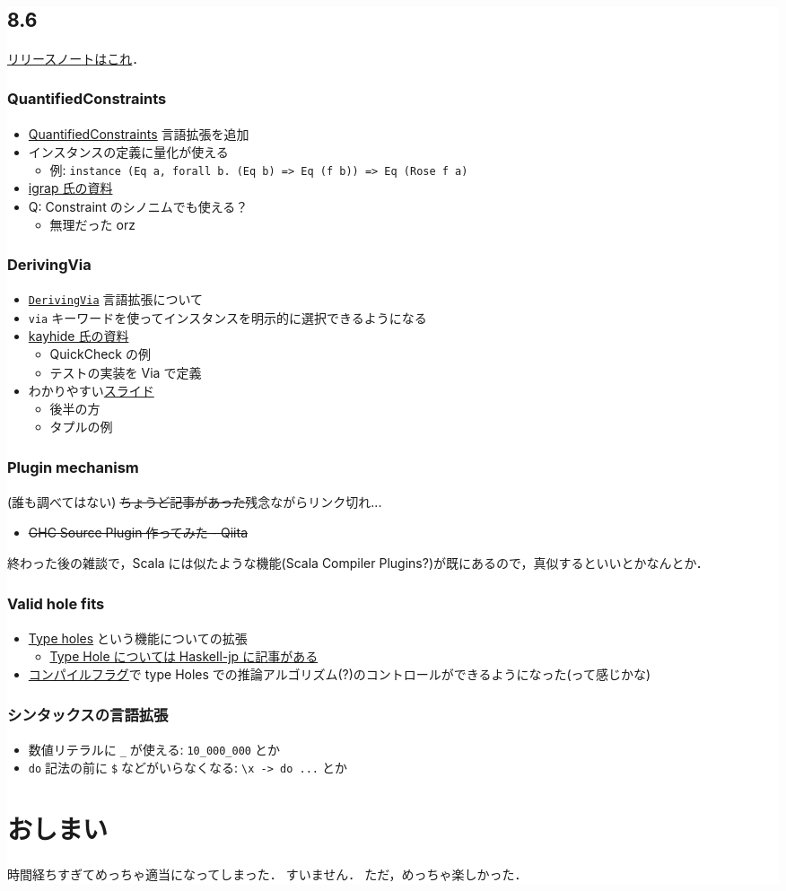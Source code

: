 ## 8.6

[リリースノートはこれ](https://downloads.haskell.org/~ghc/8.6.1/docs/html/users_guide/8.6.1-notes.html)．

### QuantifiedConstraints

- [QuantifiedConstraints](https://downloads.haskell.org/~ghc/8.6.1/docs/html/users_guide/glasgow_exts.html#extension-QuantifiedConstraints) 言語拡張を追加
- インスタンスの定義に量化が使える
    - 例: `instance (Eq a, forall b. (Eq b) => Eq (f b)) => Eq (Rose f a)`
- [igrap 氏の資料](http://the.igreque.info/slides/2018-12-07-ghc8x.html)
- Q: Constraint のシノニムでも使える？
    - 無理だった orz

### DerivingVia

- [`DerivingVia`](https://downloads.haskell.org/~ghc/8.6.1/docs/html/users_guide/glasgow_exts.html#extension-DerivingVia) 言語拡張について
- `via` キーワードを使ってインスタンスを明示的に選択できるようになる
- [kayhide 氏の資料](https://github.com/kayhide/try-ghc86)
    - QuickCheck の例
    - テストの実装を Via で定義
- わかりやすい[スライド](https://speakerdeck.com/konn/ben-dang-hasugoi-newtype)
    - 後半の方
    - タプルの例

### Plugin mechanism

(誰も調べてはない)
~~ちょうど記事があった~~残念ながらリンク切れ...

- ~~GHC Source Plugin 作ってみた - Qiita~~

終わった後の雑談で，Scala には似たような機能(Scala Compiler Plugins?)が既にあるので，真似するといいとかなんとか．

### Valid hole fits

- [Type holes](https://wiki.haskell.org/GHC/Typed_holes) という機能についての拡張
   - [Type Hole については Haskell-jp に記事がある](https://haskell.jp/blog/posts/2017/07-TypedHoles.html)
- [コンパイルフラグ](https://downloads.haskell.org/~ghc/8.6.1/docs/html/users_guide/glasgow_exts.html#typed-hole-valid-hole-fits)で type Holes での推論アルゴリズム(?)のコントロールができるようになった(って感じかな)

### シンタックスの言語拡張

- 数値リテラルに `_` が使える: `10_000_000` とか
- `do` 記法の前に `$` などがいらなくなる: `\x -> do ...` とか

# おしまい

時間経ちすぎてめっちゃ適当になってしまった．
すいません．
ただ，めっちゃ楽しかった．
